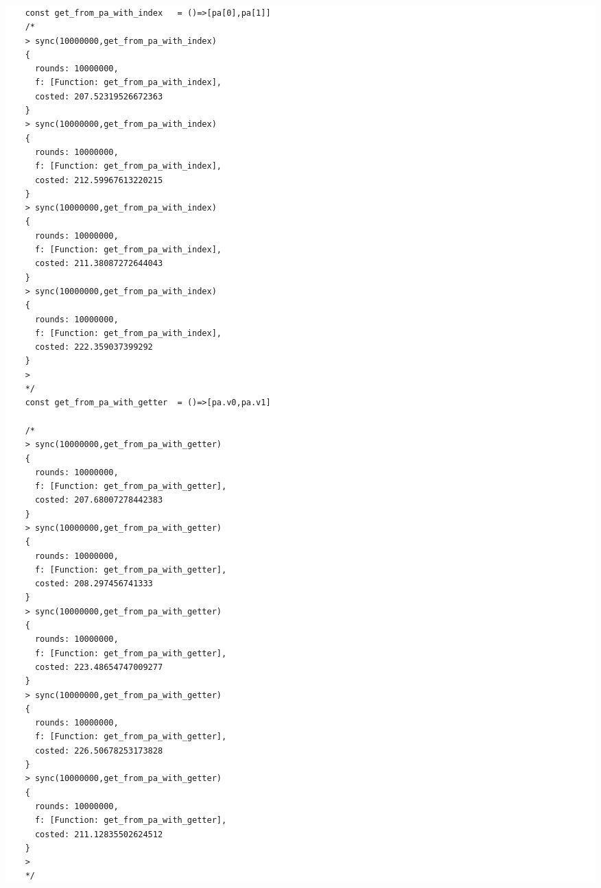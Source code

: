         const get_from_pa_with_index   = ()=>[pa[0],pa[1]]
        /*
        > sync(10000000,get_from_pa_with_index)
        {
          rounds: 10000000,
          f: [Function: get_from_pa_with_index],
          costed: 207.52319526672363
        }
        > sync(10000000,get_from_pa_with_index)
        {
          rounds: 10000000,
          f: [Function: get_from_pa_with_index],
          costed: 212.59967613220215
        }
        > sync(10000000,get_from_pa_with_index)
        {
          rounds: 10000000,
          f: [Function: get_from_pa_with_index],
          costed: 211.38087272644043
        }
        > sync(10000000,get_from_pa_with_index)
        {
          rounds: 10000000,
          f: [Function: get_from_pa_with_index],
          costed: 222.359037399292
        }
        >
        */
        const get_from_pa_with_getter  = ()=>[pa.v0,pa.v1]

        /*
        > sync(10000000,get_from_pa_with_getter)
        {
          rounds: 10000000,
          f: [Function: get_from_pa_with_getter],
          costed: 207.68007278442383
        }
        > sync(10000000,get_from_pa_with_getter)
        {
          rounds: 10000000,
          f: [Function: get_from_pa_with_getter],
          costed: 208.297456741333
        }
        > sync(10000000,get_from_pa_with_getter)
        {
          rounds: 10000000,
          f: [Function: get_from_pa_with_getter],
          costed: 223.48654747009277
        }
        > sync(10000000,get_from_pa_with_getter)
        {
          rounds: 10000000,
          f: [Function: get_from_pa_with_getter],
          costed: 226.50678253173828
        }
        > sync(10000000,get_from_pa_with_getter)
        {
          rounds: 10000000,
          f: [Function: get_from_pa_with_getter],
          costed: 211.12835502624512
        }
        >
        */
